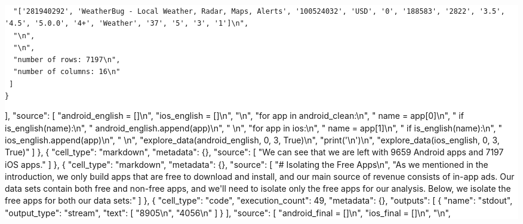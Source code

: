      "['281940292', 'WeatherBug - Local Weather, Radar, Maps, Alerts', '100524032', 'USD', '0', '188583', '2822', '3.5', '4.5', '5.0.0', '4+', 'Weather', '37', '5', '3', '1']\n",
      "\n",
      "\n",
      "number of rows: 7197\n",
      "number of columns: 16\n"
     ]
    }
   ],
   "source": [
    "android_english = []\n",
    "ios_english = []\n",
    "\n",
    "for app in android_clean:\n",
    "    name = app[0]\n",
    "    if is_english(name):\n",
    "        android_english.append(app)\n",
    "        \n",
    "for app in ios:\n",
    "    name = app[1]\n",
    "    if is_english(name):\n",
    "        ios_english.append(app)\n",
    "        \n",
    "explore_data(android_english, 0, 3, True)\n",
    "print('\\n')\n",
    "explore_data(ios_english, 0, 3, True)"
   ]
  },
  {
   "cell_type": "markdown",
   "metadata": {},
   "source": [
    "We can see that we are left with 9659 Android apps and 7197 iOS apps."
   ]
  },
  {
   "cell_type": "markdown",
   "metadata": {},
   "source": [
    "# Isolating the Free Apps\n",
    "As we mentioned in the introduction, we only build apps that are free to download and install, and our main source of revenue consists of in-app ads. Our data sets contain both free and non-free apps, and we'll need to isolate only the free apps for our analysis. Below, we isolate the free apps for both our data sets:"
   ]
  },
  {
   "cell_type": "code",
   "execution_count": 49,
   "metadata": {},
   "outputs": [
    {
     "name": "stdout",
     "output_type": "stream",
     "text": [
      "8905\n",
      "4056\n"
     ]
    }
   ],
   "source": [
    "android_final = []\n",
    "ios_final = []\n",
    "\n",